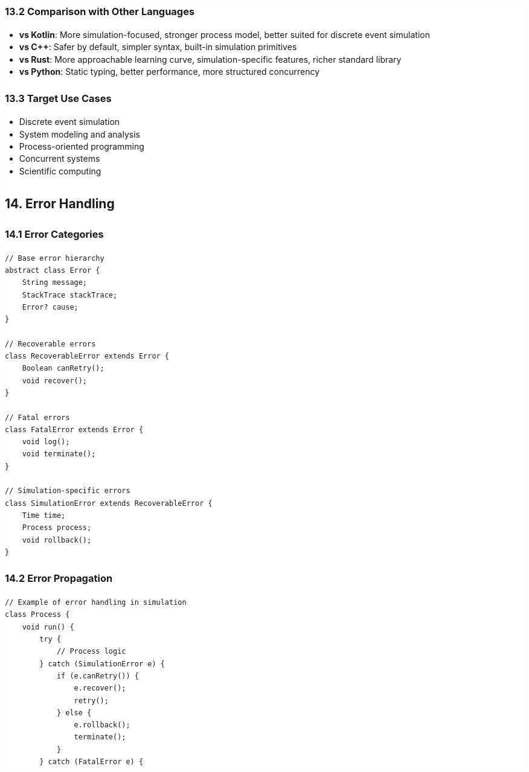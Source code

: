 ### 13.2 Comparison with Other Languages
- **vs Kotlin**: More simulation-focused, stronger process model, better suited for discrete event simulation
- **vs C++**: Safer by default, simpler syntax, built-in simulation primitives
- **vs Rust**: More approachable learning curve, simulation-specific features, richer standard library
- **vs Python**: Static typing, better performance, more structured concurrency

### 13.3 Target Use Cases
- Discrete event simulation
- System modeling and analysis
- Process-oriented programming
- Concurrent systems
- Scientific computing

## 14. Error Handling

### 14.1 Error Categories
```simula
// Base error hierarchy
abstract class Error {
    String message;
    StackTrace stackTrace;
    Error? cause;
}

// Recoverable errors
class RecoverableError extends Error {
    Boolean canRetry();
    void recover();
}

// Fatal errors
class FatalError extends Error {
    void log();
    void terminate();
}

// Simulation-specific errors
class SimulationError extends RecoverableError {
    Time time;
    Process process;
    void rollback();
}
```

### 14.2 Error Propagation
```simula
// Example of error handling in simulation
class Process {
    void run() {
        try {
            // Process logic
        } catch (SimulationError e) {
            if (e.canRetry()) {
                e.recover();
                retry();
            } else {
                e.rollback();
                terminate();
            }
        } catch (FatalError e) {
```